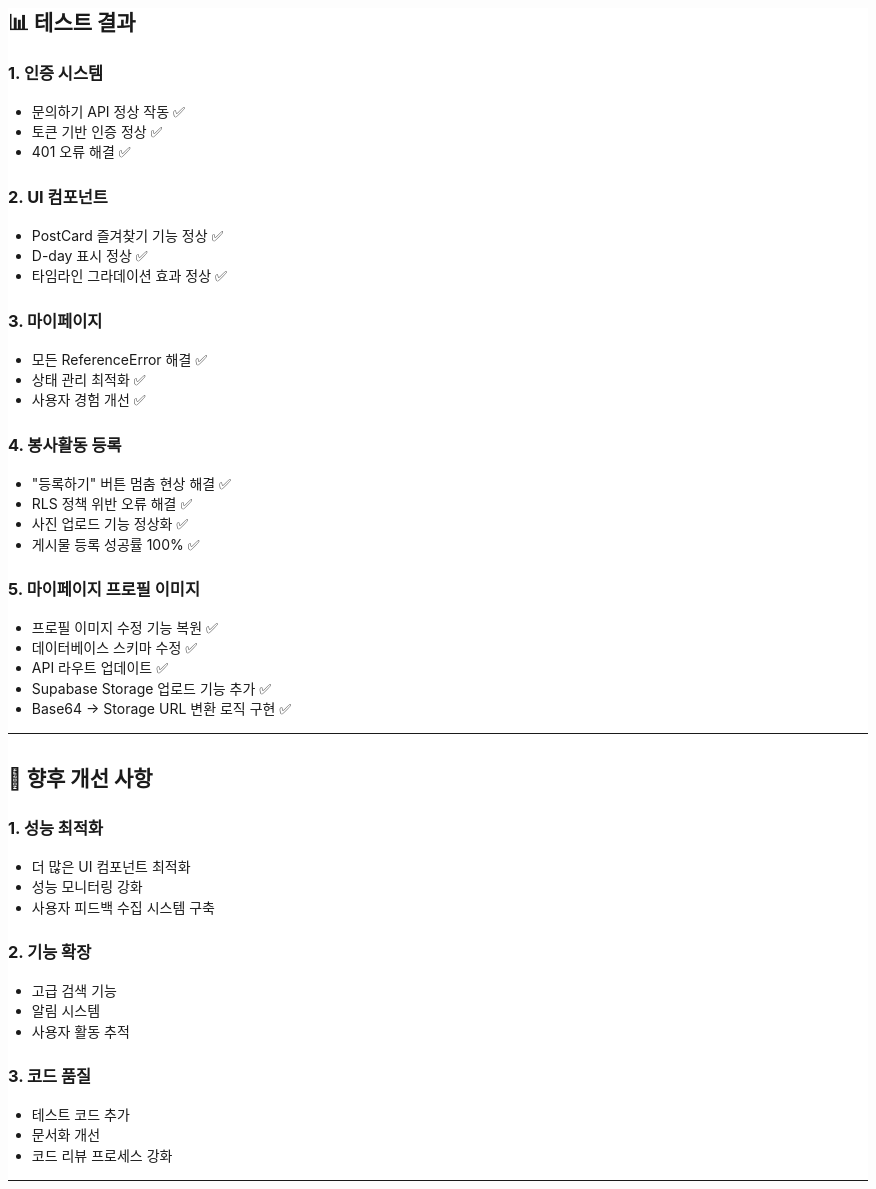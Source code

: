 ## 📊 테스트 결과

### 1. 인증 시스템
- 문의하기 API 정상 작동 ✅
- 토큰 기반 인증 정상 ✅
- 401 오류 해결 ✅

### 2. UI 컴포넌트
- PostCard 즐겨찾기 기능 정상 ✅
- D-day 표시 정상 ✅
- 타임라인 그라데이션 효과 정상 ✅

### 3. 마이페이지
- 모든 ReferenceError 해결 ✅
- 상태 관리 최적화 ✅
- 사용자 경험 개선 ✅

### 4. 봉사활동 등록
- "등록하기" 버튼 멈춤 현상 해결 ✅
- RLS 정책 위반 오류 해결 ✅
- 사진 업로드 기능 정상화 ✅
- 게시물 등록 성공률 100% ✅

### 5. 마이페이지 프로필 이미지
- 프로필 이미지 수정 기능 복원 ✅
- 데이터베이스 스키마 수정 ✅
- API 라우트 업데이트 ✅
- Supabase Storage 업로드 기능 추가 ✅
- Base64 → Storage URL 변환 로직 구현 ✅

---

## 🚀 향후 개선 사항

### 1. 성능 최적화
- 더 많은 UI 컴포넌트 최적화
- 성능 모니터링 강화
- 사용자 피드백 수집 시스템 구축

### 2. 기능 확장
- 고급 검색 기능
- 알림 시스템
- 사용자 활동 추적

### 3. 코드 품질
- 테스트 코드 추가
- 문서화 개선
- 코드 리뷰 프로세스 강화

---
